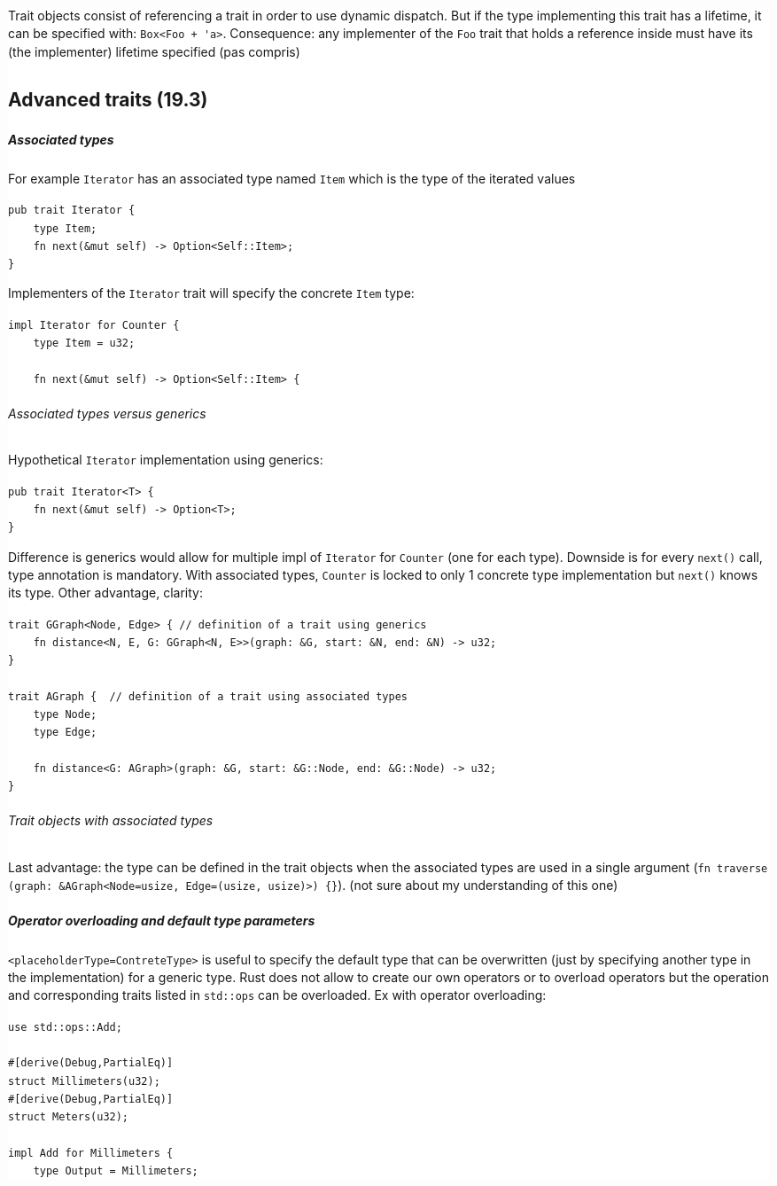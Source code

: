 Trait objects consist of referencing a trait in order to use dynamic dispatch. But if the type implementing this trait has a lifetime, it can be specified with: `Box<Foo + 'a>`. Consequence: any implementer of the `Foo` trait that holds a reference inside must have its (the implementer) lifetime specified (pas compris)

## Advanced traits (19.3)
##### Associated types
For example `Iterator` has an associated type named `Item` which is the type of the iterated values
```
pub trait Iterator {
    type Item;
    fn next(&mut self) -> Option<Self::Item>;
}
```
Implementers of the `Iterator` trait will specify the concrete `Item` type:
```
impl Iterator for Counter {
    type Item = u32;

    fn next(&mut self) -> Option<Self::Item> {
```
###### Associated types versus generics
Hypothetical `Iterator` implementation using generics:
```
pub trait Iterator<T> {
    fn next(&mut self) -> Option<T>;
}
```
Difference is generics would allow for multiple impl of `Iterator` for `Counter` (one for each type). Downside is for every `next()` call, type annotation is mandatory. With associated types, `Counter` is locked to only 1 concrete type implementation but `next()` knows its type. Other advantage, clarity:
```
trait GGraph<Node, Edge> { // definition of a trait using generics
    fn distance<N, E, G: GGraph<N, E>>(graph: &G, start: &N, end: &N) -> u32;
}

trait AGraph {  // definition of a trait using associated types
    type Node;
    type Edge;
    
    fn distance<G: AGraph>(graph: &G, start: &G::Node, end: &G::Node) -> u32;
}
```
###### Trait objects with associated types
Last advantage: the type can be defined in the trait objects when the associated types are used in a single argument (`fn traverse(graph: &AGraph<Node=usize, Edge=(usize, usize)>) {}`). (not sure about my understanding of this one)
##### Operator overloading and default type parameters
`<placeholderType=ContreteType>` is useful to specify the default type that can be overwritten (just by specifying another type in the implementation) for a generic type. Rust does not allow to create our own operators or to overload operators but the operation and corresponding traits listed in `std::ops` can be overloaded. Ex with operator overloading:
```
use std::ops::Add;

#[derive(Debug,PartialEq)]
struct Millimeters(u32);
#[derive(Debug,PartialEq)]
struct Meters(u32);

impl Add for Millimeters {
    type Output = Millimeters;

```